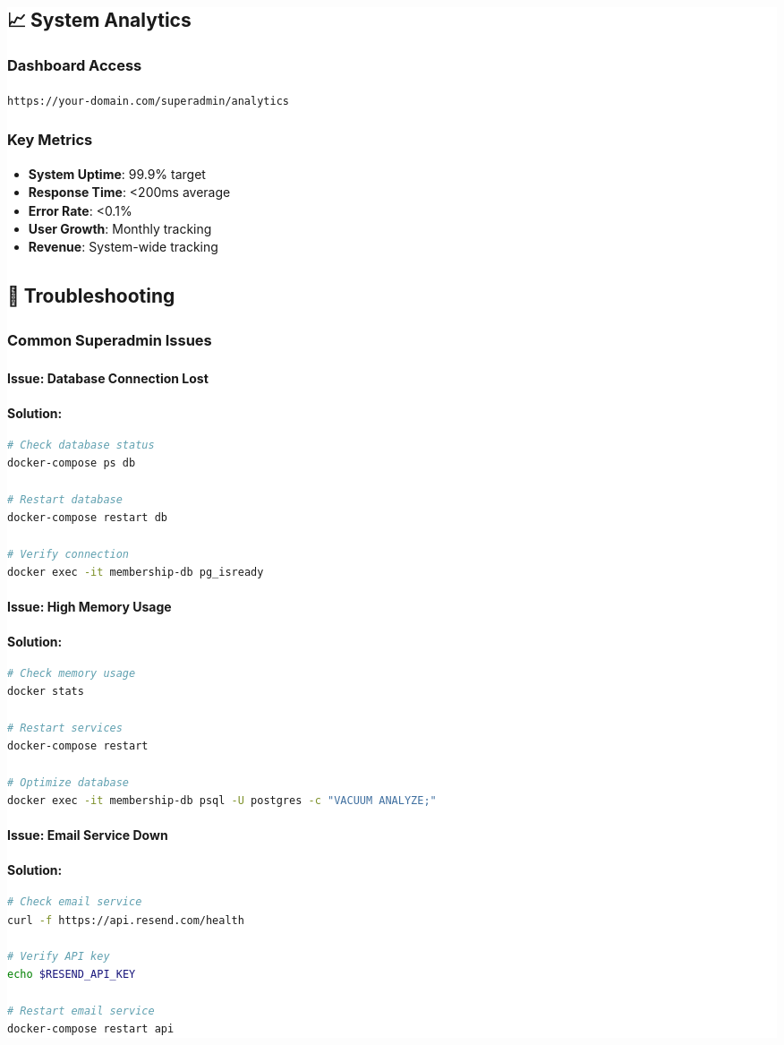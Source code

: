 ## 📈 System Analytics

### Dashboard Access
```
https://your-domain.com/superadmin/analytics
```

### Key Metrics
- **System Uptime**: 99.9% target
- **Response Time**: <200ms average
- **Error Rate**: <0.1%
- **User Growth**: Monthly tracking
- **Revenue**: System-wide tracking

## 🔧 Troubleshooting

### Common Superadmin Issues

#### Issue: Database Connection Lost
**Solution:**
```bash
# Check database status
docker-compose ps db

# Restart database
docker-compose restart db

# Verify connection
docker exec -it membership-db pg_isready
```

#### Issue: High Memory Usage
**Solution:**
```bash
# Check memory usage
docker stats

# Restart services
docker-compose restart

# Optimize database
docker exec -it membership-db psql -U postgres -c "VACUUM ANALYZE;"
```

#### Issue: Email Service Down
**Solution:**
```bash
# Check email service
curl -f https://api.resend.com/health

# Verify API key
echo $RESEND_API_KEY

# Restart email service
docker-compose restart api
```
